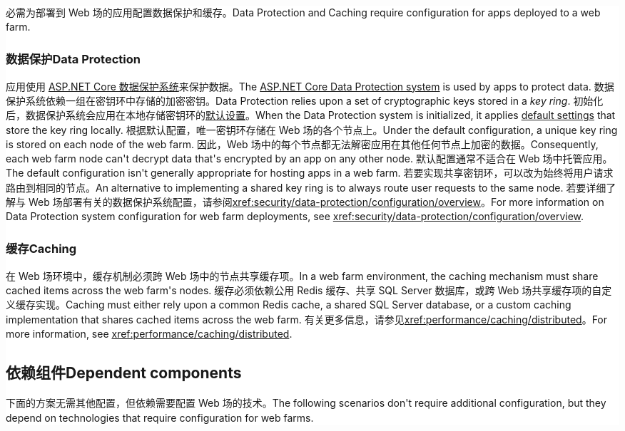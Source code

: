 <span data-ttu-id="6e5dc-129">必需为部署到 Web 场的应用配置数据保护和缓存。</span><span class="sxs-lookup"><span data-stu-id="6e5dc-129">Data Protection and Caching require configuration for apps deployed to a web farm.</span></span>

### <a name="data-protection"></a><span data-ttu-id="6e5dc-130">数据保护</span><span class="sxs-lookup"><span data-stu-id="6e5dc-130">Data Protection</span></span>

<span data-ttu-id="6e5dc-131">应用使用 [ASP.NET Core 数据保护系统](xref:security/data-protection/introduction)来保护数据。</span><span class="sxs-lookup"><span data-stu-id="6e5dc-131">The [ASP.NET Core Data Protection system](xref:security/data-protection/introduction) is used by apps to protect data.</span></span> <span data-ttu-id="6e5dc-132">数据保护系统依赖一组在密钥环中存储的加密密钥。</span><span class="sxs-lookup"><span data-stu-id="6e5dc-132">Data Protection relies upon a set of cryptographic keys stored in a *key ring*.</span></span> <span data-ttu-id="6e5dc-133">初始化后，数据保护系统会应用在本地存储密钥环的[默认设置](xref:security/data-protection/configuration/default-settings)。</span><span class="sxs-lookup"><span data-stu-id="6e5dc-133">When the Data Protection system is initialized, it applies [default settings](xref:security/data-protection/configuration/default-settings) that store the key ring locally.</span></span> <span data-ttu-id="6e5dc-134">根据默认配置，唯一密钥环存储在 Web 场的各个节点上。</span><span class="sxs-lookup"><span data-stu-id="6e5dc-134">Under the default configuration, a unique key ring is stored on each node of the web farm.</span></span> <span data-ttu-id="6e5dc-135">因此，Web 场中的每个节点都无法解密应用在其他任何节点上加密的数据。</span><span class="sxs-lookup"><span data-stu-id="6e5dc-135">Consequently, each web farm node can't decrypt data that's encrypted by an app on any other node.</span></span> <span data-ttu-id="6e5dc-136">默认配置通常不适合在 Web 场中托管应用。</span><span class="sxs-lookup"><span data-stu-id="6e5dc-136">The default configuration isn't generally appropriate for hosting apps in a web farm.</span></span> <span data-ttu-id="6e5dc-137">若要实现共享密钥环，可以改为始终将用户请求路由到相同的节点。</span><span class="sxs-lookup"><span data-stu-id="6e5dc-137">An alternative to implementing a shared key ring is to always route user requests to the same node.</span></span> <span data-ttu-id="6e5dc-138">若要详细了解与 Web 场部署有关的数据保护系统配置，请参阅<xref:security/data-protection/configuration/overview>。</span><span class="sxs-lookup"><span data-stu-id="6e5dc-138">For more information on Data Protection system configuration for web farm deployments, see <xref:security/data-protection/configuration/overview>.</span></span>

### <a name="caching"></a><span data-ttu-id="6e5dc-139">缓存</span><span class="sxs-lookup"><span data-stu-id="6e5dc-139">Caching</span></span>

<span data-ttu-id="6e5dc-140">在 Web 场环境中，缓存机制必须跨 Web 场中的节点共享缓存项。</span><span class="sxs-lookup"><span data-stu-id="6e5dc-140">In a web farm environment, the caching mechanism must share cached items across the web farm's nodes.</span></span> <span data-ttu-id="6e5dc-141">缓存必须依赖公用 Redis 缓存、共享 SQL Server 数据库，或跨 Web 场共享缓存项的自定义缓存实现。</span><span class="sxs-lookup"><span data-stu-id="6e5dc-141">Caching must either rely upon a common Redis cache, a shared SQL Server database, or a custom caching implementation that shares cached items across the web farm.</span></span> <span data-ttu-id="6e5dc-142">有关更多信息，请参见<xref:performance/caching/distributed>。</span><span class="sxs-lookup"><span data-stu-id="6e5dc-142">For more information, see <xref:performance/caching/distributed>.</span></span>

## <a name="dependent-components"></a><span data-ttu-id="6e5dc-143">依赖组件</span><span class="sxs-lookup"><span data-stu-id="6e5dc-143">Dependent components</span></span>

<span data-ttu-id="6e5dc-144">下面的方案无需其他配置，但依赖需要配置 Web 场的技术。</span><span class="sxs-lookup"><span data-stu-id="6e5dc-144">The following scenarios don't require additional configuration, but they depend on technologies that require configuration for web farms.</span></span>
